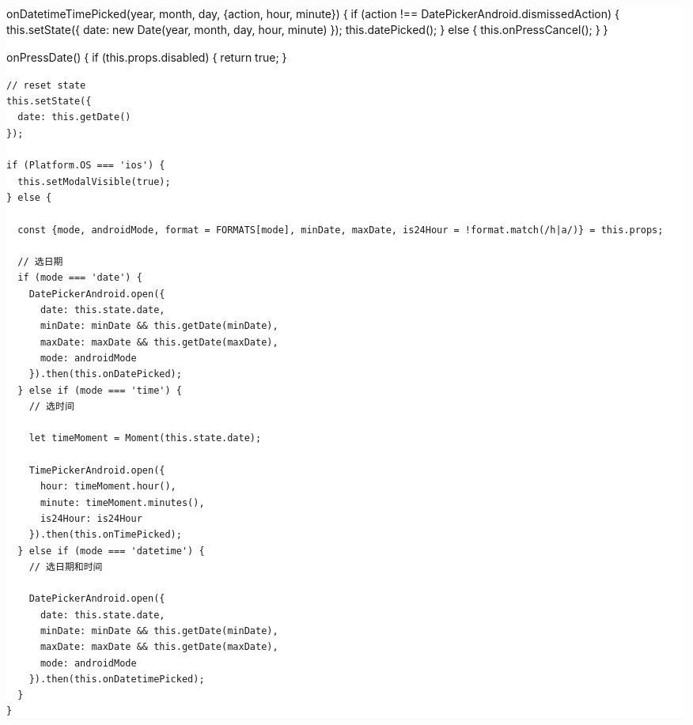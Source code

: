   onDatetimeTimePicked(year, month, day, {action, hour, minute}) {
    if (action !== DatePickerAndroid.dismissedAction) {
      this.setState({
        date: new Date(year, month, day, hour, minute)
      });
      this.datePicked();
    } else {
      this.onPressCancel();
    }
  }

  onPressDate() {
    if (this.props.disabled) {
      return true;
    }

    // reset state
    this.setState({
      date: this.getDate()
    });

    if (Platform.OS === 'ios') {
      this.setModalVisible(true);
    } else {

      const {mode, androidMode, format = FORMATS[mode], minDate, maxDate, is24Hour = !format.match(/h|a/)} = this.props;

      // 选日期
      if (mode === 'date') {
        DatePickerAndroid.open({
          date: this.state.date,
          minDate: minDate && this.getDate(minDate),
          maxDate: maxDate && this.getDate(maxDate),
          mode: androidMode
        }).then(this.onDatePicked);
      } else if (mode === 'time') {
        // 选时间

        let timeMoment = Moment(this.state.date);

        TimePickerAndroid.open({
          hour: timeMoment.hour(),
          minute: timeMoment.minutes(),
          is24Hour: is24Hour
        }).then(this.onTimePicked);
      } else if (mode === 'datetime') {
        // 选日期和时间

        DatePickerAndroid.open({
          date: this.state.date,
          minDate: minDate && this.getDate(minDate),
          maxDate: maxDate && this.getDate(maxDate),
          mode: androidMode
        }).then(this.onDatetimePicked);
      }
    }
